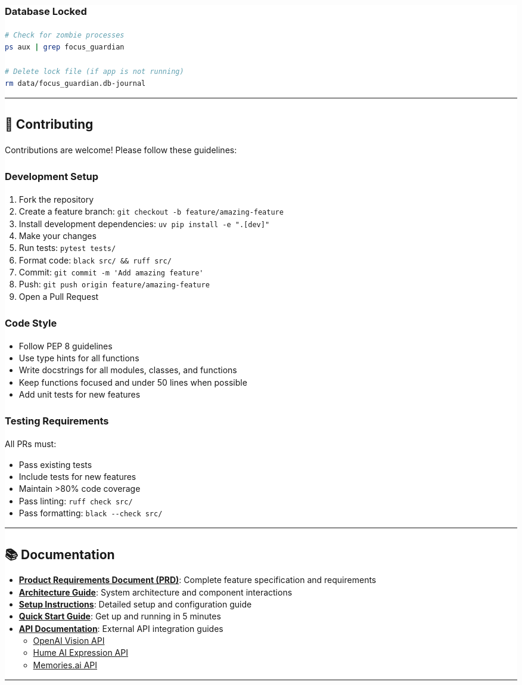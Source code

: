 ### Database Locked

```bash
# Check for zombie processes
ps aux | grep focus_guardian

# Delete lock file (if app is not running)
rm data/focus_guardian.db-journal
```

---

## 🤝 Contributing

Contributions are welcome! Please follow these guidelines:

### Development Setup

1. Fork the repository
2. Create a feature branch: `git checkout -b feature/amazing-feature`
3. Install development dependencies: `uv pip install -e ".[dev]"`
4. Make your changes
5. Run tests: `pytest tests/`
6. Format code: `black src/ && ruff src/`
7. Commit: `git commit -m 'Add amazing feature'`
8. Push: `git push origin feature/amazing-feature`
9. Open a Pull Request

### Code Style

- Follow PEP 8 guidelines
- Use type hints for all functions
- Write docstrings for all modules, classes, and functions
- Keep functions focused and under 50 lines when possible
- Add unit tests for new features

### Testing Requirements

All PRs must:
- Pass existing tests
- Include tests for new features
- Maintain >80% code coverage
- Pass linting: `ruff check src/`
- Pass formatting: `black --check src/`

---

## 📚 Documentation

- **[Product Requirements Document (PRD)](prd.md)**: Complete feature specification and requirements
- **[Architecture Guide](ARCHITECTURE.md)**: System architecture and component interactions
- **[Setup Instructions](SETUP.md)**: Detailed setup and configuration guide
- **[Quick Start Guide](QUICKSTART.md)**: Get up and running in 5 minutes
- **[API Documentation](documentation/)**: External API integration guides
  - [OpenAI Vision API](documentation/openai_vision_api_docs/)
  - [Hume AI Expression API](documentation/hume-expression-measurement-docs/)
  - [Memories.ai API](documentation/memories_ai_api_docs/)

---